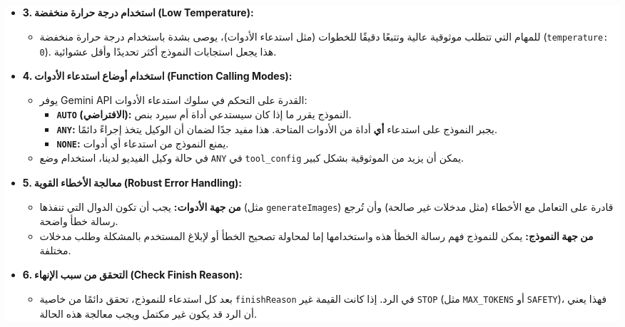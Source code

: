 *   **3. استخدام درجة حرارة منخفضة (Low Temperature):**
    *   للمهام التي تتطلب موثوقية عالية وتتبعًا دقيقًا للخطوات (مثل استدعاء الأدوات)، يوصى بشدة باستخدام درجة حرارة منخفضة (`temperature: 0`). هذا يجعل استجابات النموذج أكثر تحديدًا وأقل عشوائية.

*   **4. استخدام أوضاع استدعاء الأدوات (Function Calling Modes):**
    *   يوفر Gemini API القدرة على التحكم في سلوك استدعاء الأدوات:
        *   **`AUTO` (الافتراضي):** النموذج يقرر ما إذا كان سيستدعي أداة أم سيرد بنص.
        *   **`ANY`:** يجبر النموذج على استدعاء **أي** أداة من الأدوات المتاحة. هذا مفيد جدًا لضمان أن الوكيل يتخذ إجراءً دائمًا.
        *   **`NONE`:** يمنع النموذج من استدعاء أي أدوات.
    *   في حالة وكيل الفيديو لدينا، استخدام وضع `ANY` في `tool_config` يمكن أن يزيد من الموثوقية بشكل كبير.

*   **5. معالجة الأخطاء القوية (Robust Error Handling):**
    *   **من جهة الأدوات:** يجب أن تكون الدوال التي تنفذها (مثل `generateImages`) قادرة على التعامل مع الأخطاء (مثل مدخلات غير صالحة) وأن تُرجع رسالة خطأ واضحة.
    *   **من جهة النموذج:** يمكن للنموذج فهم رسالة الخطأ هذه واستخدامها إما لمحاولة تصحيح الخطأ أو لإبلاغ المستخدم بالمشكلة وطلب مدخلات مختلفة.

*   **6. التحقق من سبب الإنهاء (Check Finish Reason):**
    *   بعد كل استدعاء للنموذج، تحقق دائمًا من خاصية `finishReason` في الرد. إذا كانت القيمة غير `STOP` (مثل `MAX_TOKENS` أو `SAFETY`)، فهذا يعني أن الرد قد يكون غير مكتمل ويجب معالجة هذه الحالة.